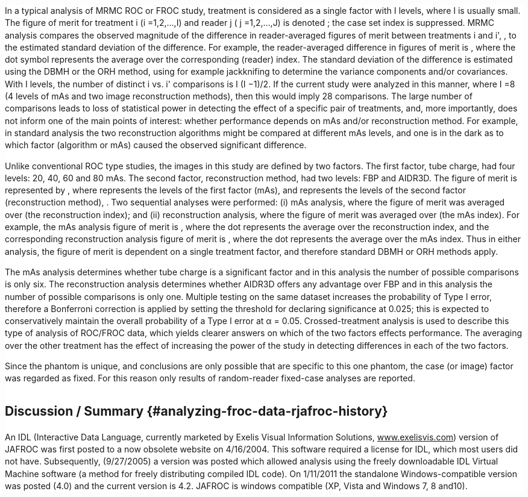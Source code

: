 In a typical analysis of MRMC ROC or FROC study, treatment is considered as a single factor with I levels, where I is usually small. The figure of merit for treatment i (i =1,2,...,I) and reader j ( j =1,2,...,J) is denoted  ; the case set index is suppressed. MRMC analysis compares the observed magnitude of the difference in reader-averaged figures of merit between treatments i and i',  , to the estimated standard deviation of the difference. For example, the reader-averaged difference in figures of merit is  , where the dot symbol represents the average over the corresponding (reader) index. The standard deviation of the difference is estimated using the DBMH or the ORH method, using for example jackknifing to determine the variance components and/or covariances. With I levels, the number of distinct i vs. i' comparisons is I (I −1)/2. If the current study were analyzed in this manner, where I =8 (4 levels of mAs and two image reconstruction methods), then this would imply 28 comparisons. The large number of comparisons leads to loss of statistical power in detecting the effect of a specific pair of treatments, and, more importantly, does not inform one of the main points of interest: whether performance depends on mAs and/or reconstruction method. For example, in standard analysis the two reconstruction algorithms might be compared at different mAs levels, and one is in the dark as to which factor (algorithm or mAs) caused the observed significant difference.

Unlike conventional ROC type studies, the images in this study are defined by two factors. The first factor, tube charge, had four levels: 20, 40, 60 and 80 mAs. The second factor, reconstruction method, had two levels: FBP and AIDR3D. The figure of merit is represented by  , where   represents the levels of the first factor (mAs),   and   represents the levels of the second factor (reconstruction method),  . Two sequential analyses were performed: (i) mAs analysis, where the figure of merit was averaged over   (the reconstruction index); and (ii) reconstruction analysis, where the figure of merit was averaged over   (the mAs index). For example, the mAs analysis figure of merit is  , where the dot represents the average over the reconstruction index, and the corresponding reconstruction analysis figure of merit is  , where the dot represents the average over the mAs index. Thus in either analysis, the figure of merit is dependent on a single treatment factor, and therefore standard DBMH or ORH methods apply.

The mAs analysis determines whether tube charge is a significant factor and in this analysis the number of possible comparisons is only six. The reconstruction analysis determines whether AIDR3D offers any advantage over FBP and in this analysis the number of possible comparisons is only one. Multiple testing on the same dataset increases the probability of Type I error, therefore a Bonferroni correction is applied by setting the threshold for declaring significance at 0.025; this is expected to conservatively maintain the overall probability of a Type I error at α = 0.05. Crossed-treatment analysis is used to describe this type of analysis of ROC/FROC data, which yields clearer answers on which of the two factors effects performance. The averaging over the other treatment has the effect of increasing the power of the study in detecting differences in each of the two factors.

Since the phantom is unique, and conclusions are only possible that are specific to this one phantom, the case (or image) factor was regarded as fixed. For this reason only results of random-reader fixed-case analyses are reported. 



## Discussion / Summary {#analyzing-froc-data-rjafroc-history}
An IDL (Interactive Data Language, currently marketed by Exelis Visual Information Solutions, www.exelisvis.com) version of JAFROC was first posted to a now obsolete website on 4/16/2004. This software required a license for IDL, which most users did not have. Subsequently, (9/27/2005) a version was posted which allowed analysis using the freely downloadable IDL Virtual Machine software (a method for freely distributing compiled IDL code). On 1/11/2011 the standalone Windows-compatible version was posted (4.0) and the current version is 4.2. JAFROC is windows compatible (XP, Vista and Windows 7, 8 and10). 
